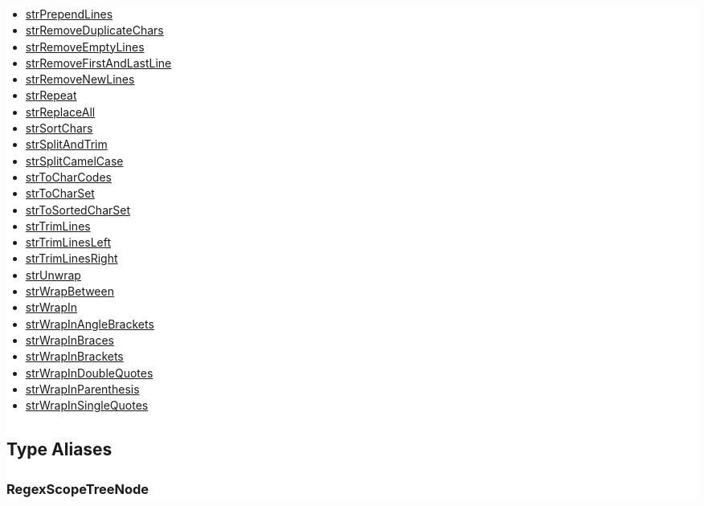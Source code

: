 - [strPrependLines](https://github.com/bemoje/tsmono/blob/main/pkg/string/docs/md/index.md#strprependlines)
- [strRemoveDuplicateChars](https://github.com/bemoje/tsmono/blob/main/pkg/string/docs/md/index.md#strremoveduplicatechars)
- [strRemoveEmptyLines](https://github.com/bemoje/tsmono/blob/main/pkg/string/docs/md/index.md#strremoveemptylines)
- [strRemoveFirstAndLastLine](https://github.com/bemoje/tsmono/blob/main/pkg/string/docs/md/index.md#strremovefirstandlastline)
- [strRemoveNewLines](https://github.com/bemoje/tsmono/blob/main/pkg/string/docs/md/index.md#strremovenewlines)
- [strRepeat](https://github.com/bemoje/tsmono/blob/main/pkg/string/docs/md/index.md#strrepeat)
- [strReplaceAll](https://github.com/bemoje/tsmono/blob/main/pkg/string/docs/md/index.md#strreplaceall)
- [strSortChars](https://github.com/bemoje/tsmono/blob/main/pkg/string/docs/md/index.md#strsortchars)
- [strSplitAndTrim](https://github.com/bemoje/tsmono/blob/main/pkg/string/docs/md/index.md#strsplitandtrim)
- [strSplitCamelCase](https://github.com/bemoje/tsmono/blob/main/pkg/string/docs/md/index.md#strsplitcamelcase)
- [strToCharCodes](https://github.com/bemoje/tsmono/blob/main/pkg/string/docs/md/index.md#strtocharcodes)
- [strToCharSet](https://github.com/bemoje/tsmono/blob/main/pkg/string/docs/md/index.md#strtocharset)
- [strToSortedCharSet](https://github.com/bemoje/tsmono/blob/main/pkg/string/docs/md/index.md#strtosortedcharset)
- [strTrimLines](https://github.com/bemoje/tsmono/blob/main/pkg/string/docs/md/index.md#strtrimlines)
- [strTrimLinesLeft](https://github.com/bemoje/tsmono/blob/main/pkg/string/docs/md/index.md#strtrimlinesleft)
- [strTrimLinesRight](https://github.com/bemoje/tsmono/blob/main/pkg/string/docs/md/index.md#strtrimlinesright)
- [strUnwrap](https://github.com/bemoje/tsmono/blob/main/pkg/string/docs/md/index.md#strunwrap)
- [strWrapBetween](https://github.com/bemoje/tsmono/blob/main/pkg/string/docs/md/index.md#strwrapbetween)
- [strWrapIn](https://github.com/bemoje/tsmono/blob/main/pkg/string/docs/md/index.md#strwrapin)
- [strWrapInAngleBrackets](https://github.com/bemoje/tsmono/blob/main/pkg/string/docs/md/index.md#strwrapinanglebrackets)
- [strWrapInBraces](https://github.com/bemoje/tsmono/blob/main/pkg/string/docs/md/index.md#strwrapinbraces)
- [strWrapInBrackets](https://github.com/bemoje/tsmono/blob/main/pkg/string/docs/md/index.md#strwrapinbrackets)
- [strWrapInDoubleQuotes](https://github.com/bemoje/tsmono/blob/main/pkg/string/docs/md/index.md#strwrapindoublequotes)
- [strWrapInParenthesis](https://github.com/bemoje/tsmono/blob/main/pkg/string/docs/md/index.md#strwrapinparenthesis)
- [strWrapInSingleQuotes](https://github.com/bemoje/tsmono/blob/main/pkg/string/docs/md/index.md#strwrapinsinglequotes)

## Type Aliases

### RegexScopeTreeNode

